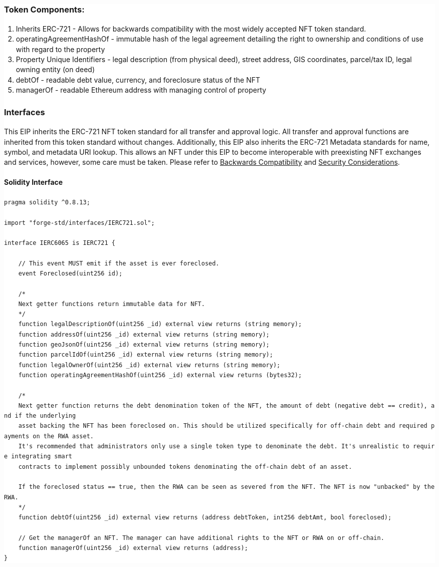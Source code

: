 ### Token Components:

1. Inherits ERC-721 - Allows for backwards compatibility with the most widely accepted NFT token standard.
2. operatingAgreementHashOf - immutable hash of the legal agreement detailing the right to ownership and conditions of use with regard to the property
3. Property Unique Identifiers - legal description (from physical deed), street address, GIS coordinates, parcel/tax ID, legal owning entity (on deed)
4. debtOf - readable debt value, currency, and foreclosure status of the NFT
5. managerOf - readable Ethereum address with managing control of property

### Interfaces

This EIP inherits the ERC-721 NFT token standard for all transfer and approval logic. All transfer and approval functions are inherited from this token standard without changes. Additionally, this EIP also inherits the ERC-721 Metadata standards for name, symbol, and metadata URI lookup. This allows an NFT under this EIP to become interoperable with preexisting NFT exchanges and services, however, some care must be taken. Please refer to [Backwards Compatibility](#backwards-compatibility) and [Security Considerations](#security-considerations).


#### Solidity Interface

```
pragma solidity ^0.8.13;

import "forge-std/interfaces/IERC721.sol";

interface IERC6065 is IERC721 {

	// This event MUST emit if the asset is ever foreclosed.
	event Foreclosed(uint256 id);

	/* 
	Next getter functions return immutable data for NFT.
	*/
	function legalDescriptionOf(uint256 _id) external view returns (string memory);
	function addressOf(uint256 _id) external view returns (string memory);
	function geoJsonOf(uint256 _id) external view returns (string memory);
	function parcelIdOf(uint256 _id) external view returns (string memory);
	function legalOwnerOf(uint256 _id) external view returns (string memory);
	function operatingAgreementHashOf(uint256 _id) external view returns (bytes32);

	/*
	Next getter function returns the debt denomination token of the NFT, the amount of debt (negative debt == credit), and if the underlying 
	asset backing the NFT has been foreclosed on. This should be utilized specifically for off-chain debt and required payments on the RWA asset.
	It's recommended that administrators only use a single token type to denominate the debt. It's unrealistic to require integrating smart
	contracts to implement possibly unbounded tokens denominating the off-chain debt of an asset.

	If the foreclosed status == true, then the RWA can be seen as severed from the NFT. The NFT is now "unbacked" by the RWA.
	*/
	function debtOf(uint256 _id) external view returns (address debtToken, int256 debtAmt, bool foreclosed);

	// Get the managerOf an NFT. The manager can have additional rights to the NFT or RWA on or off-chain.
	function managerOf(uint256 _id) external view returns (address);
}
```
